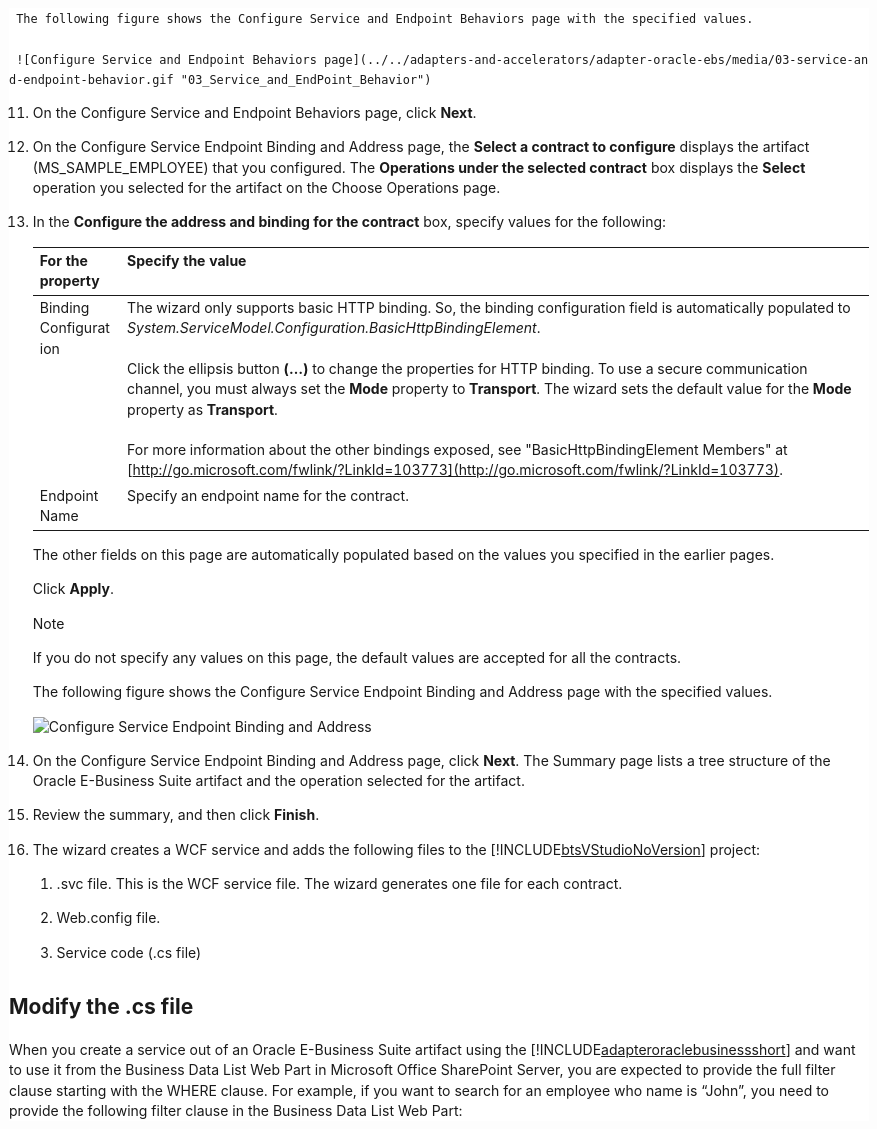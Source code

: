      The following figure shows the Configure Service and Endpoint Behaviors page with the specified values.  
  
     ![Configure Service and Endpoint Behaviors page](../../adapters-and-accelerators/adapter-oracle-ebs/media/03-service-and-endpoint-behavior.gif "03_Service_and_EndPoint_Behavior")  
  
11. On the Configure Service and Endpoint Behaviors page, click **Next**.  
  
12. On the Configure Service Endpoint Binding and Address page, the **Select a contract to configure** displays the artifact (MS_SAMPLE_EMPLOYEE) that you configured. The **Operations under the selected contract** box displays the **Select** operation you selected for the artifact on the Choose Operations page.  
  
13. In the **Configure the address and binding for the contract** box, specify values for the following:  
  
    |For the property|Specify the value|  
    |----------------------|-----------------------|  
    |Binding Configuration|The wizard only supports basic HTTP binding. So, the binding configuration field is automatically populated to *System.ServiceModel.Configuration.BasicHttpBindingElement*.<br /><br /> Click the ellipsis button **(…)** to change the properties for HTTP binding. To use a secure communication channel, you must always set the **Mode** property to **Transport**. The wizard sets the default value for the **Mode** property as **Transport**.<br /><br /> For more information about the other bindings exposed, see "BasicHttpBindingElement Members" at [http://go.microsoft.com/fwlink/?LinkId=103773](http://go.microsoft.com/fwlink/?LinkId=103773).|  
    |Endpoint Name|Specify an endpoint name for the contract.|  
  
     The other fields on this page are automatically populated based on the values you specified in the earlier pages.  
  
     Click **Apply**.  
  
    > [!NOTE]
    >  If you do not specify any values on this page, the default values are accepted for all the contracts.  
  
     The following figure shows the Configure Service Endpoint Binding and Address page with the specified values.  
  
     ![Configure Service Endpoint Binding and Address](../../adapters-and-accelerators/adapter-oracle-ebs/media/04-service-endpoint-binding.gif "04_Service_Endpoint_Binding")  
  
14. On the Configure Service Endpoint Binding and Address page, click **Next**.  The Summary page lists a tree structure of the Oracle E-Business Suite artifact and the operation selected for the artifact.  
  
15. Review the summary, and then click **Finish**.  
  
16. The wizard creates a WCF service and adds the following files to the [!INCLUDE[btsVStudioNoVersion](../../includes/btsvstudionoversion-md.md)] project:  
  
    1.  .svc file. This is the WCF service file. The wizard generates one file for each contract.  
  
    2.  Web.config file.  
  
    3.  Service code (.cs file)  
  
##  <a name="cs"></a> Modify the .cs file  
 When you create a service out of an Oracle E-Business Suite artifact using the [!INCLUDE[adapteroraclebusinessshort](../../includes/adapteroraclebusinessshort-md.md)] and want to use it from the Business Data List Web Part in Microsoft Office SharePoint Server, you are expected to provide the full filter clause starting with the WHERE clause. For example, if you want to search for an employee who name is “John”, you need to provide the following filter clause in the Business Data List Web Part:  
  
